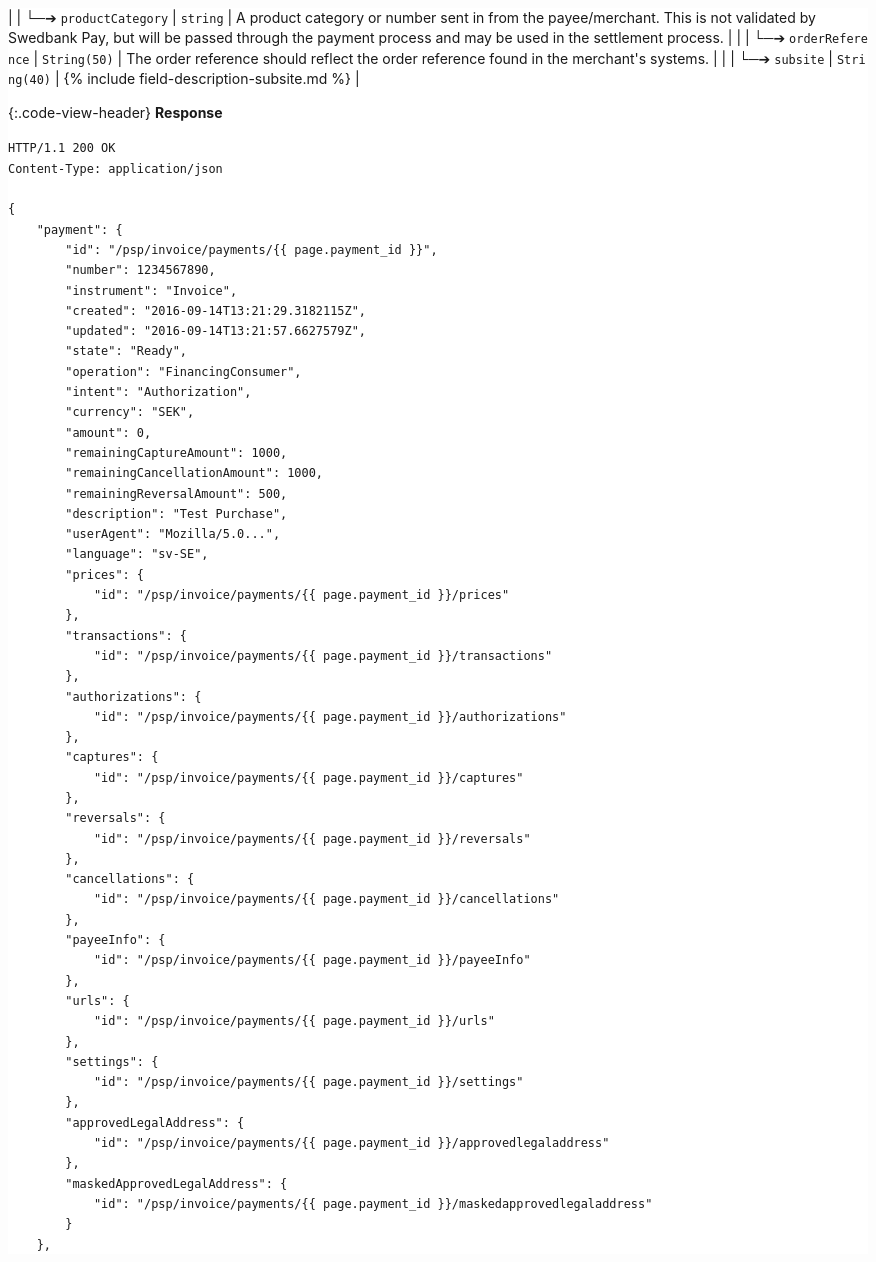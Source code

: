 |                  | └─➔&nbsp;`productCategory`        | `string`      | A product category or number sent in from the payee/merchant. This is not validated by Swedbank Pay, but will be passed through the payment process and may be used in the settlement process.                                                                                                                        |
|                  | └─➔&nbsp;`orderReference`         | `String(50)`  | The order reference should reflect the order reference found in the merchant's systems.                                                                                                                                                                                                                               |
|                  | └─➔&nbsp;`subsite`                | `String(40)`  | {% include field-description-subsite.md %}                                                                                                                                                           |

{:.code-view-header}
**Response**

```http
HTTP/1.1 200 OK
Content-Type: application/json

{
    "payment": {
        "id": "/psp/invoice/payments/{{ page.payment_id }}",
        "number": 1234567890,
        "instrument": "Invoice",
        "created": "2016-09-14T13:21:29.3182115Z",
        "updated": "2016-09-14T13:21:57.6627579Z",
        "state": "Ready",
        "operation": "FinancingConsumer",
        "intent": "Authorization",
        "currency": "SEK",
        "amount": 0,
        "remainingCaptureAmount": 1000,
        "remainingCancellationAmount": 1000,
        "remainingReversalAmount": 500,
        "description": "Test Purchase",
        "userAgent": "Mozilla/5.0...",
        "language": "sv-SE",
        "prices": {
            "id": "/psp/invoice/payments/{{ page.payment_id }}/prices"
        },
        "transactions": {
            "id": "/psp/invoice/payments/{{ page.payment_id }}/transactions"
        },
        "authorizations": {
            "id": "/psp/invoice/payments/{{ page.payment_id }}/authorizations"
        },
        "captures": {
            "id": "/psp/invoice/payments/{{ page.payment_id }}/captures"
        },
        "reversals": {
            "id": "/psp/invoice/payments/{{ page.payment_id }}/reversals"
        },
        "cancellations": {
            "id": "/psp/invoice/payments/{{ page.payment_id }}/cancellations"
        },
        "payeeInfo": {
            "id": "/psp/invoice/payments/{{ page.payment_id }}/payeeInfo"
        },
        "urls": {
            "id": "/psp/invoice/payments/{{ page.payment_id }}/urls"
        },
        "settings": {
            "id": "/psp/invoice/payments/{{ page.payment_id }}/settings"
        },
        "approvedLegalAddress": {
            "id": "/psp/invoice/payments/{{ page.payment_id }}/approvedlegaladdress"
        },
        "maskedApprovedLegalAddress": {
            "id": "/psp/invoice/payments/{{ page.payment_id }}/maskedapprovedlegaladdress"
        }
    },
```